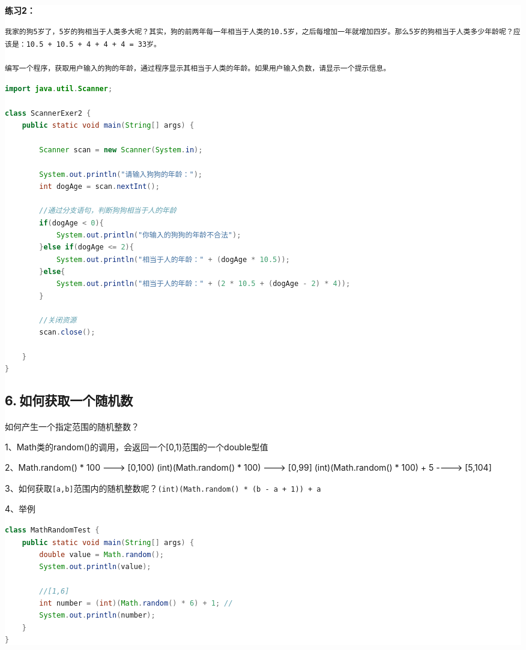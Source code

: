 **练习2：**

```
我家的狗5岁了，5岁的狗相当于人类多大呢？其实，狗的前两年每一年相当于人类的10.5岁，之后每增加一年就增加四岁。那么5岁的狗相当于人类多少年龄呢？应该是：10.5 + 10.5 + 4 + 4 + 4 = 33岁。

编写一个程序，获取用户输入的狗的年龄，通过程序显示其相当于人类的年龄。如果用户输入负数，请显示一个提示信息。

```

```java
import java.util.Scanner;

class ScannerExer2 {
	public static void main(String[] args) {
		
		Scanner scan = new Scanner(System.in);

		System.out.println("请输入狗狗的年龄：");
		int dogAge = scan.nextInt();

		//通过分支语句，判断狗狗相当于人的年龄
		if(dogAge < 0){
			System.out.println("你输入的狗狗的年龄不合法");
		}else if(dogAge <= 2){
			System.out.println("相当于人的年龄：" + (dogAge * 10.5));
		}else{
			System.out.println("相当于人的年龄：" + (2 * 10.5 + (dogAge - 2) * 4));
		}

		//关闭资源
		scan.close();

	}
}
```

## 6. 如何获取一个随机数

如何产生一个指定范围的随机整数？

1、Math类的random()的调用，会返回一个[0,1)范围的一个double型值

2、Math.random() * 100  --->  [0,100)
      (int)(Math.random() * 100)	---> [0,99]
      (int)(Math.random() * 100) + 5  ----> [5,104]

3、如何获取`[a,b]`范围内的随机整数呢？`(int)(Math.random() * (b - a + 1)) + a`

4、举例

```java
class MathRandomTest {
	public static void main(String[] args) {
		double value = Math.random();
		System.out.println(value);

		//[1,6]
		int number = (int)(Math.random() * 6) + 1; //
		System.out.println(number);
	}
}

```
